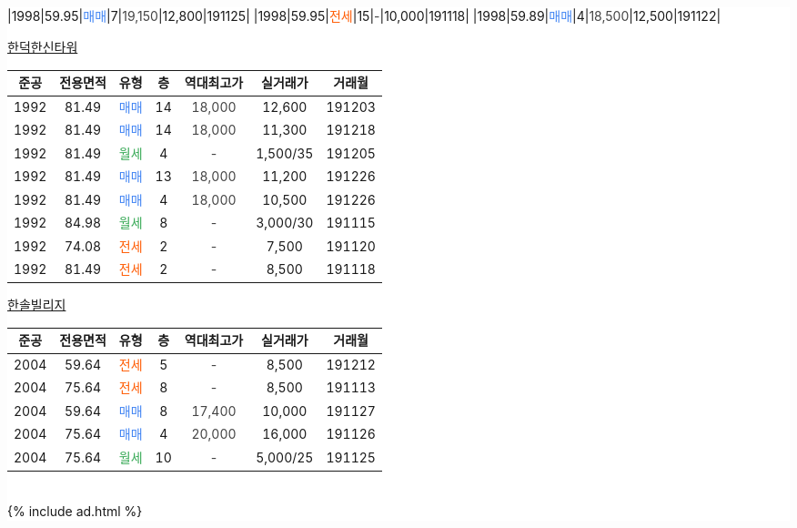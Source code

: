 |1998|59.95|<span style="color:#4285f3">매매</span>|7|<span style="color:#444444">19,150</span>|12,800|191125|
|1998|59.95|<span style="color:#ff5a00">전세</span>|15|<span style="color:#444444">-</span>|10,000|191118|
|1998|59.89|<span style="color:#4285f3">매매</span>|4|<span style="color:#444444">18,500</span>|12,500|191122|


<script async src="//pagead2.googlesyndication.com/pagead/js/adsbygoogle.js"></script>

<ins class="adsbygoogle"
     style="display:block"
     data-ad-client="ca-pub-2446590836940007"
     data-ad-slot="1659523306"
     data-ad-format="auto"
     data-full-width-responsive="true"></ins>
<script>
(adsbygoogle = window.adsbygoogle || []).push({});
</script>


[한덕한신타워](https://search.naver.com/search.naver?query=%EA%B2%BD%EC%83%81%EB%82%A8%EB%8F%84+%EA%B9%80%ED%95%B4%EC%8B%9C+%EC%99%B8%EB%8F%99+%ED%95%9C%EB%8D%95%ED%95%9C%EC%8B%A0%ED%83%80%EC%9B%8C)

|준공|전용면적|유형|층|역대최고가|실거래가|거래월|
|:---:|:---:|:---:|:---:|:---:|:---:|:---:|
|1992|81.49|<span style="color:#4285f3">매매</span>|14|<span style="color:#444444">18,000</span>|12,600|191203|
|1992|81.49|<span style="color:#4285f3">매매</span>|14|<span style="color:#444444">18,000</span>|11,300|191218|
|1992|81.49|<span style="color:#34a853">월세</span>|4|<span style="color:#444444">-</span>|1,500/35|191205|
|1992|81.49|<span style="color:#4285f3">매매</span>|13|<span style="color:#444444">18,000</span>|11,200|191226|
|1992|81.49|<span style="color:#4285f3">매매</span>|4|<span style="color:#444444">18,000</span>|10,500|191226|
|1992|84.98|<span style="color:#34a853">월세</span>|8|<span style="color:#444444">-</span>|3,000/30|191115|
|1992|74.08|<span style="color:#ff5a00">전세</span>|2|<span style="color:#444444">-</span>|7,500|191120|
|1992|81.49|<span style="color:#ff5a00">전세</span>|2|<span style="color:#444444">-</span>|8,500|191118|

[한솔빌리지](https://search.naver.com/search.naver?query=%EA%B2%BD%EC%83%81%EB%82%A8%EB%8F%84+%EA%B9%80%ED%95%B4%EC%8B%9C+%EC%99%B8%EB%8F%99+%ED%95%9C%EC%86%94%EB%B9%8C%EB%A6%AC%EC%A7%80)

|준공|전용면적|유형|층|역대최고가|실거래가|거래월|
|:---:|:---:|:---:|:---:|:---:|:---:|:---:|
|2004|59.64|<span style="color:#ff5a00">전세</span>|5|<span style="color:#444444">-</span>|8,500|191212|
|2004|75.64|<span style="color:#ff5a00">전세</span>|8|<span style="color:#444444">-</span>|8,500|191113|
|2004|59.64|<span style="color:#4285f3">매매</span>|8|<span style="color:#444444">17,400</span>|10,000|191127|
|2004|75.64|<span style="color:#4285f3">매매</span>|4|<span style="color:#444444">20,000</span>|16,000|191126|
|2004|75.64|<span style="color:#34a853">월세</span>|10|<span style="color:#444444">-</span>|5,000/25|191125|


<br>
{% include ad.html %}
<br>
